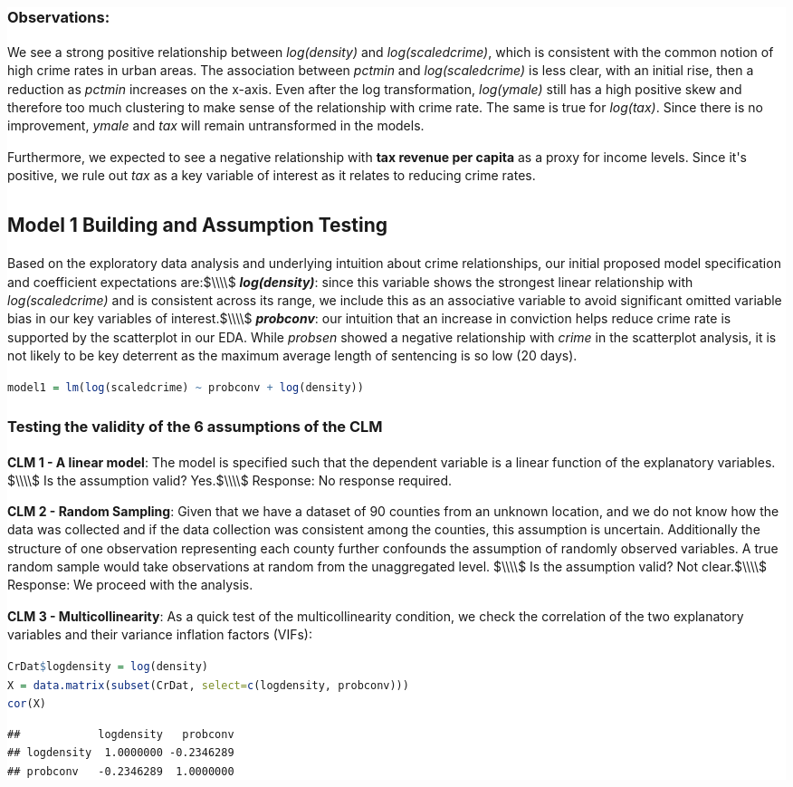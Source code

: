 ### Observations:

We see a strong positive relationship between *log(density)* and *log(scaledcrime)*, which is consistent with the common notion of high crime rates in urban areas. The association between *pctmin* and *log(scaledcrime)* is less clear, with an initial rise, then a reduction as *pctmin* increases on the x-axis. Even after the log transformation, *log(ymale)* still has a high positive skew and therefore too much clustering to make sense of the relationship with crime rate. The same is true for *log(tax)*. Since there is no improvement, *ymale* and *tax* will remain untransformed in the models.

Furthermore, we expected to see a negative relationship with **tax revenue per capita** as a proxy for income levels. Since it's positive, we rule out *tax* as a key variable of interest as it relates to reducing crime rates.

Model 1 Building and Assumption Testing
---------------------------------------

Based on the exploratory data analysis and underlying intuition about crime relationships, our initial proposed model specification and coefficient expectations are:$\\\\$ ***log(density)***: since this variable shows the strongest linear relationship with *log(scaledcrime)* and is consistent across its range, we include this as an associative variable to avoid significant omitted variable bias in our key variables of interest.$\\\\$ ***probconv***: our intuition that an increase in conviction helps reduce crime rate is supported by the scatterplot in our EDA. While *probsen* showed a negative relationship with *crime* in the scatterplot analysis, it is not likely to be key deterrent as the maximum average length of sentencing is so low (20 days).

``` r
model1 = lm(log(scaledcrime) ~ probconv + log(density))
```

### Testing the validity of the 6 assumptions of the CLM

**CLM 1 - A linear model**: The model is specified such that the dependent variable is a linear function of the explanatory variables. $\\\\$ Is the assumption valid? Yes.$\\\\$ Response: No response required.

**CLM 2 - Random Sampling**: Given that we have a dataset of 90 counties from an unknown location, and we do not know how the data was collected and if the data collection was consistent among the counties, this assumption is uncertain. Additionally the structure of one observation representing each county further confounds the assumption of randomly observed variables. A true random sample would take observations at random from the unaggregated level. $\\\\$ Is the assumption valid? Not clear.$\\\\$ Response: We proceed with the analysis.

**CLM 3 - Multicollinearity**: As a quick test of the multicollinearity condition, we check the correlation of the two explanatory variables and their variance inflation factors (VIFs):

``` r
CrDat$logdensity = log(density)
X = data.matrix(subset(CrDat, select=c(logdensity, probconv)))
cor(X)
```

    ##            logdensity   probconv
    ## logdensity  1.0000000 -0.2346289
    ## probconv   -0.2346289  1.0000000
